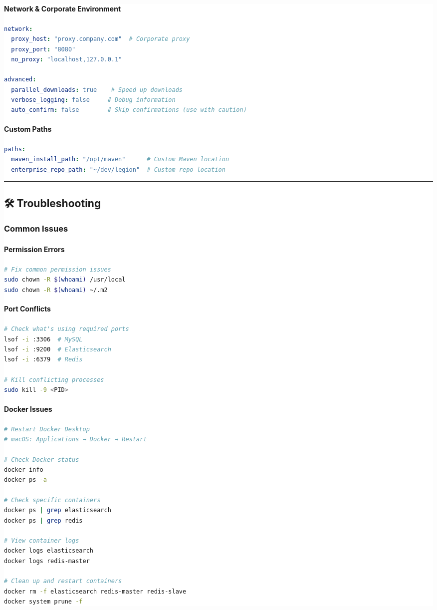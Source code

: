 #### Network & Corporate Environment
```yaml
network:
  proxy_host: "proxy.company.com"  # Corporate proxy
  proxy_port: "8080"
  no_proxy: "localhost,127.0.0.1"

advanced:
  parallel_downloads: true    # Speed up downloads
  verbose_logging: false     # Debug information
  auto_confirm: false        # Skip confirmations (use with caution)
```

#### Custom Paths
```yaml
paths:
  maven_install_path: "/opt/maven"      # Custom Maven location
  enterprise_repo_path: "~/dev/legion"  # Custom repo location
```

---

## 🛠️ Troubleshooting

### Common Issues

#### Permission Errors
```bash
# Fix common permission issues
sudo chown -R $(whoami) /usr/local
sudo chown -R $(whoami) ~/.m2
```

#### Port Conflicts
```bash
# Check what's using required ports
lsof -i :3306  # MySQL
lsof -i :9200  # Elasticsearch
lsof -i :6379  # Redis

# Kill conflicting processes
sudo kill -9 <PID>
```

#### Docker Issues
```bash
# Restart Docker Desktop
# macOS: Applications → Docker → Restart

# Check Docker status
docker info
docker ps -a

# Check specific containers
docker ps | grep elasticsearch
docker ps | grep redis

# View container logs
docker logs elasticsearch
docker logs redis-master

# Clean up and restart containers
docker rm -f elasticsearch redis-master redis-slave
docker system prune -f
```
